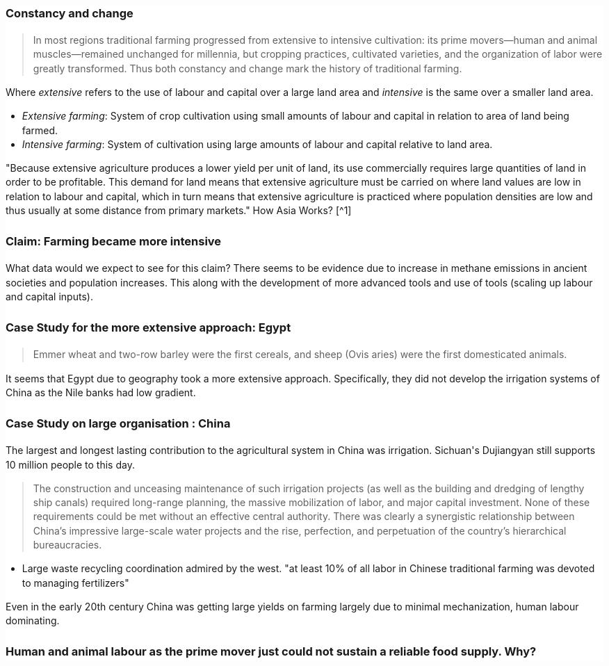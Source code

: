 ### Constancy and change

> In most regions traditional farming progressed from extensive to intensive cultivation: its prime
> movers—human and animal muscles—remained unchanged for millennia, but cropping practices,
> cultivated varieties, and the organization of labor were greatly transformed. Thus both constancy
> and change mark the history of traditional farming.

Where _extensive_ refers to the use of labour and capital over a large land area and _intensive_ is
the same over a smaller land area.

* _Extensive farming_: System of crop cultivation using small amounts of labour and capital in
  relation to area of land being farmed.
* _Intensive farming_:  System of cultivation using large amounts of labour and  capital relative to
  land area.

"Because extensive agriculture produces a lower yield per unit of land, its use commercially
requires large quantities of land in order to be profitable. This demand for land means that
extensive agriculture must be carried on where land values are low in relation to labour and
capital, which in turn means that extensive agriculture is practiced where population densities are
low and thus usually at some distance from primary markets." How Asia Works? [^1]

### Claim: Farming became more intensive

What data would we expect to see for this claim? There seems to be evidence due to increase in
methane emissions in ancient societies and population increases. This along with the development of
more advanced tools and use of tools (scaling up labour and capital inputs).

### Case Study for the more extensive approach: Egypt

> Emmer wheat and two-row barley were the first cereals, and sheep (Ovis aries) were the first
> domesticated animals.

It seems that Egypt due to geography took a more extensive approach. Specifically, they did not
develop the irrigation systems of China as the Nile banks had low gradient.

### Case Study on large organisation : China

The largest and longest lasting contribution to the agricultural system in China was irrigation.
Sichuan's Dujiangyan still supports 10 million people to this day.

> The construction and unceasing maintenance of such irrigation projects (as well as the building
> and dredging of lengthy ship canals) required long-range planning, the massive mobilization of
> labor, and major capital investment. None of these requirements could be met without an effective
> central authority. There was clearly a synergistic relationship between China’s impressive
> large-scale water projects and the rise, perfection, and perpetuation of the country’s
> hierarchical bureaucracies.

* Large waste recycling coordination admired by the west. "at least 10% of all labor in Chinese
  traditional farming was devoted to managing fertilizers"

Even in the early 20th century China was getting large yields on farming largely due to minimal
mechanization, human labour dominating.

### Human and animal labour as the prime mover just could not sustain a reliable food supply. Why?
